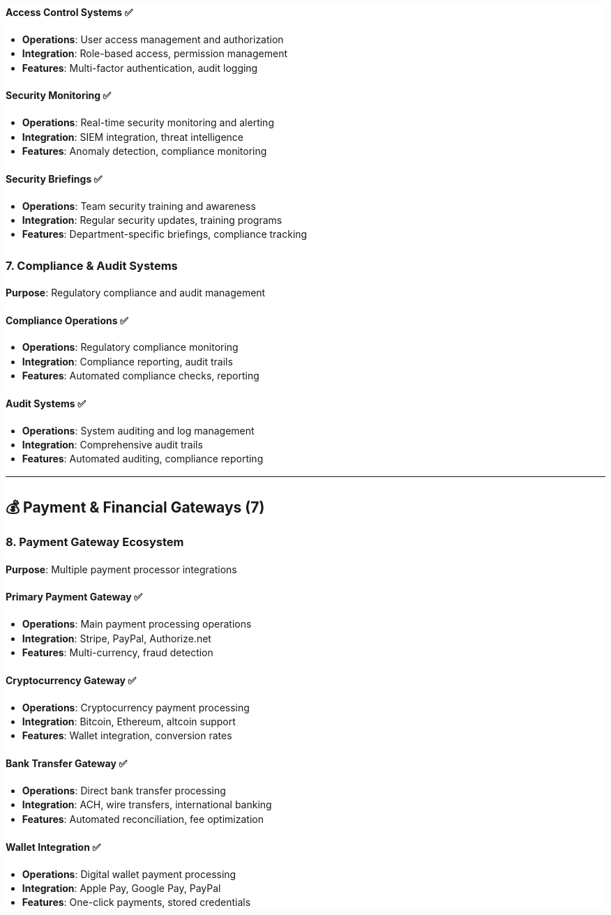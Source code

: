 #### **Access Control Systems** ✅
- **Operations**: User access management and authorization
- **Integration**: Role-based access, permission management
- **Features**: Multi-factor authentication, audit logging

#### **Security Monitoring** ✅
- **Operations**: Real-time security monitoring and alerting
- **Integration**: SIEM integration, threat intelligence
- **Features**: Anomaly detection, compliance monitoring

#### **Security Briefings** ✅
- **Operations**: Team security training and awareness
- **Integration**: Regular security updates, training programs
- **Features**: Department-specific briefings, compliance tracking

### **7. Compliance & Audit Systems**
**Purpose**: Regulatory compliance and audit management

#### **Compliance Operations** ✅
- **Operations**: Regulatory compliance monitoring
- **Integration**: Compliance reporting, audit trails
- **Features**: Automated compliance checks, reporting

#### **Audit Systems** ✅
- **Operations**: System auditing and log management
- **Integration**: Comprehensive audit trails
- **Features**: Automated auditing, compliance reporting

---

## **💰 Payment & Financial Gateways (7)**

### **8. Payment Gateway Ecosystem**
**Purpose**: Multiple payment processor integrations

#### **Primary Payment Gateway** ✅
- **Operations**: Main payment processing operations
- **Integration**: Stripe, PayPal, Authorize.net
- **Features**: Multi-currency, fraud detection

#### **Cryptocurrency Gateway** ✅
- **Operations**: Cryptocurrency payment processing
- **Integration**: Bitcoin, Ethereum, altcoin support
- **Features**: Wallet integration, conversion rates

#### **Bank Transfer Gateway** ✅
- **Operations**: Direct bank transfer processing
- **Integration**: ACH, wire transfers, international banking
- **Features**: Automated reconciliation, fee optimization

#### **Wallet Integration** ✅
- **Operations**: Digital wallet payment processing
- **Integration**: Apple Pay, Google Pay, PayPal
- **Features**: One-click payments, stored credentials
